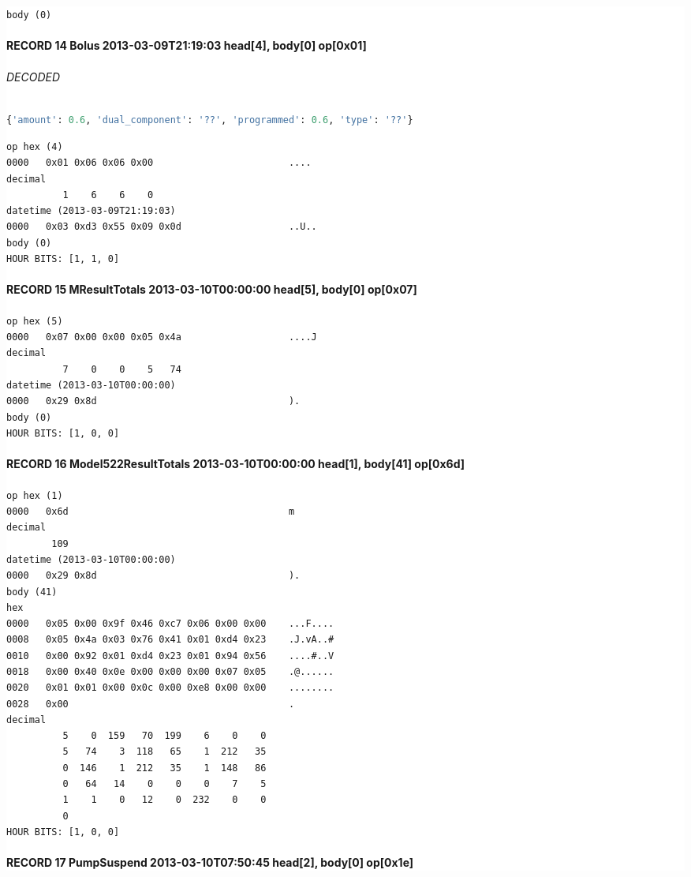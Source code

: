     body (0)

#### RECORD 14 Bolus 2013-03-09T21:19:03 head[4], body[0] op[0x01]
###### DECODED
```python
{'amount': 0.6, 'dual_component': '??', 'programmed': 0.6, 'type': '??'}
```
    op hex (4)
    0000   0x01 0x06 0x06 0x00                        ....
    decimal
              1    6    6    0
    datetime (2013-03-09T21:19:03)
    0000   0x03 0xd3 0x55 0x09 0x0d                   ..U..
    body (0)
    HOUR BITS: [1, 1, 0]
#### RECORD 15 MResultTotals 2013-03-10T00:00:00 head[5], body[0] op[0x07]

    op hex (5)
    0000   0x07 0x00 0x00 0x05 0x4a                   ....J
    decimal
              7    0    0    5   74
    datetime (2013-03-10T00:00:00)
    0000   0x29 0x8d                                  ).
    body (0)
    HOUR BITS: [1, 0, 0]
#### RECORD 16 Model522ResultTotals 2013-03-10T00:00:00 head[1], body[41] op[0x6d]

    op hex (1)
    0000   0x6d                                       m
    decimal
            109
    datetime (2013-03-10T00:00:00)
    0000   0x29 0x8d                                  ).
    body (41)
    hex
    0000   0x05 0x00 0x9f 0x46 0xc7 0x06 0x00 0x00    ...F....
    0008   0x05 0x4a 0x03 0x76 0x41 0x01 0xd4 0x23    .J.vA..#
    0010   0x00 0x92 0x01 0xd4 0x23 0x01 0x94 0x56    ....#..V
    0018   0x00 0x40 0x0e 0x00 0x00 0x00 0x07 0x05    .@......
    0020   0x01 0x01 0x00 0x0c 0x00 0xe8 0x00 0x00    ........
    0028   0x00                                       .
    decimal
              5    0  159   70  199    6    0    0
              5   74    3  118   65    1  212   35
              0  146    1  212   35    1  148   86
              0   64   14    0    0    0    7    5
              1    1    0   12    0  232    0    0
              0
    HOUR BITS: [1, 0, 0]
#### RECORD 17 PumpSuspend 2013-03-10T07:50:45 head[2], body[0] op[0x1e]
